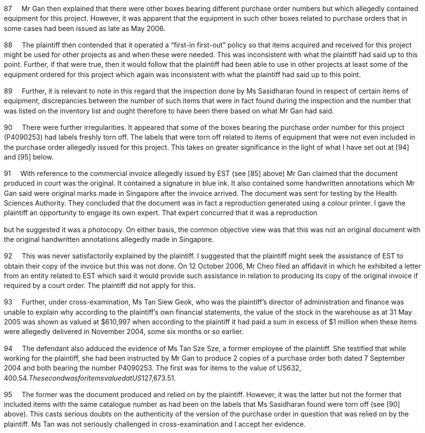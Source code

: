 87     Mr Gan then explained that there were other boxes bearing different purchase order numbers but which allegedly contained equipment for this project. However, it was apparent that the equipment in such other boxes related to purchase orders that in some cases had been issued as late as May 2006. 

88     The plaintiff then contended that it operated a “first-in first-out” policy so that items acquired and received for this project might be used for other projects as and when these were needed. This was inconsistent with what the plaintiff had said up to this point. Further, if that were true, then it would follow that the plaintiff had been able to use in other projects at least some of the equipment ordered for this project which again was inconsistent with what the plaintiff had said up to this point. 

89     Further, it is relevant to note in this regard that the inspection done by Ms Sasidharan found in respect of certain items of equipment, discrepancies between the number of such items that were in fact found during the inspection and the number that was listed on the inventory list and ought therefore to have been there based on what Mr Gan had said. 

90     There were further irregularities. It appeared that some of the boxes bearing the purchase order number for this project (P4090253) had labels freshly torn off. The labels that were torn off related to items of equipment that were not even included in the purchase order allegedly issued for this project. This takes on greater significance in the light of what I have set out at [94] and [95] below. 

91     With reference to the commercial invoice allegedly issued by EST (see [85] above) Mr Gan claimed that the document produced in court was the original. It contained a signature in blue ink. It also contained some handwritten annotations which Mr Gan said were original marks made in Singapore after the invoice arrived. The document was sent for testing by the Health Sciences Authority. They concluded that the document was in fact a reproduction generated using a colour printer. I gave the plaintiff an opportunity to engage its own expert. That expert concurred that it was a reproduction 


but he suggested it was a photocopy. On either basis, the common objective view was that this was not an original document with the original handwritten annotations allegedly made in Singapore. 

92     This was never satisfactorily explained by the plaintiff. I suggested that the plaintiff might seek the assistance of EST to obtain their copy of the invoice but this was not done. On 12 October 2006, Mr Cheo filed an affidavit in which he exhibited a letter from an entity related to EST which said it would provide such assistance in relation to producing its copy of the original invoice if required by a court order. The plaintiff did not apply for this. 

93     Further, under cross-examination, Ms Tan Siew Geok, who was the plaintiff’s director of administration and finance was unable to explain why according to the plaintiff’s own financial statements, the value of the stock in the warehouse as at 31 May 2005 was shown as valued at $610,997 when according to the plaintiff it had paid a sum in excess of $1 million when these items were allegedly delivered in November 2004, some six months or so earlier. 

94     The defendant also adduced the evidence of Ms Tan Sze Sze, a former employee of the plaintiff. She testified that while working for the plaintiff, she had been instructed by Mr Gan to produce 2 copies of a purchase order both dated 7 September 2004 and both bearing the number P4090253. The first was for items to the value of US$632,400.54. The second was for items valued at US$127,673.51. 

95     The former was the document produced and relied on by the plaintiff. However, it was the latter but not the former that included items with the same catalogue number as had been on the labels that Ms Sasidharan found were torn off (see [90] above). This casts serious doubts on the authenticity of the version of the purchase order in question that was relied on by the plaintiff. Ms Tan was not seriously challenged in cross-examination and I accept her evidence. 
